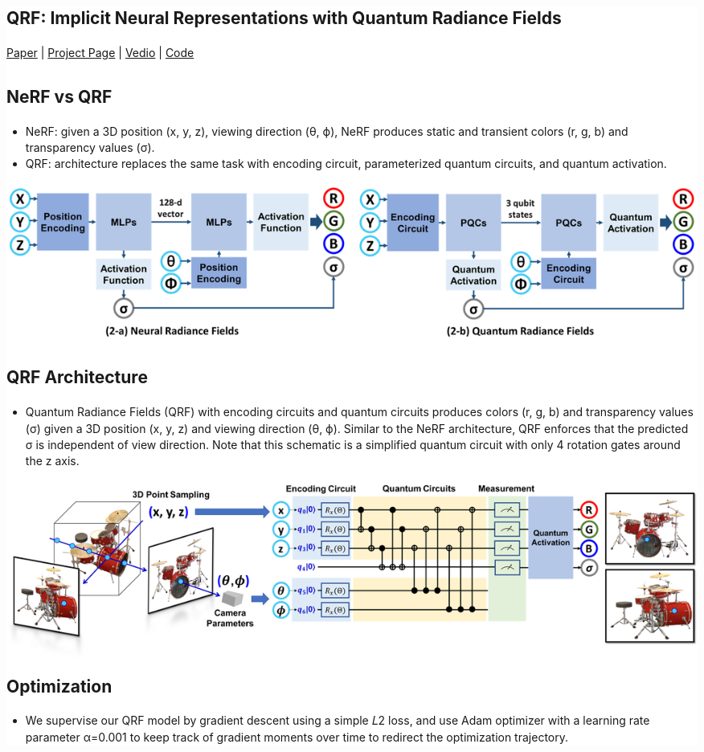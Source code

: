 ## QRF: Implicit Neural Representations with Quantum Radiance Fields
[Paper](https://arxiv.org/abs/2211.03418) | [Project Page](https://yfyangd.github.io/QRF/) | [Vedio]() | [Code]()

## NeRF vs QRF
* NeRF: given a 3D position (x, y, z), viewing direction (θ, ϕ), NeRF produces static and transient colors (r, g, b) and transparency values (σ).
* QRF: architecture replaces the same task with encoding circuit, parameterized quantum circuits, and quantum activation.

<img style="float: left;" src="./image/method.png" width="100%">


## QRF Architecture
* Quantum Radiance Fields (QRF) with encoding circuits and quantum circuits produces colors (r, g, b) and transparency values (σ) given a 3D position (x, y, z) and viewing direction (θ, ϕ). Similar to the NeRF architecture, QRF enforces that the predicted σ is independent of view direction. Note that this schematic is a simplified quantum circuit with only 4 rotation gates around the z axis.

<img style="float: left;" src="./image/architecture.png" width="100%">

## Optimization
* We supervise our QRF model by gradient descent using a simple 𝐿2 loss, and use Adam optimizer with a learning rate parameter α=0.001 to keep track of gradient moments over time to redirect the optimization trajectory.
